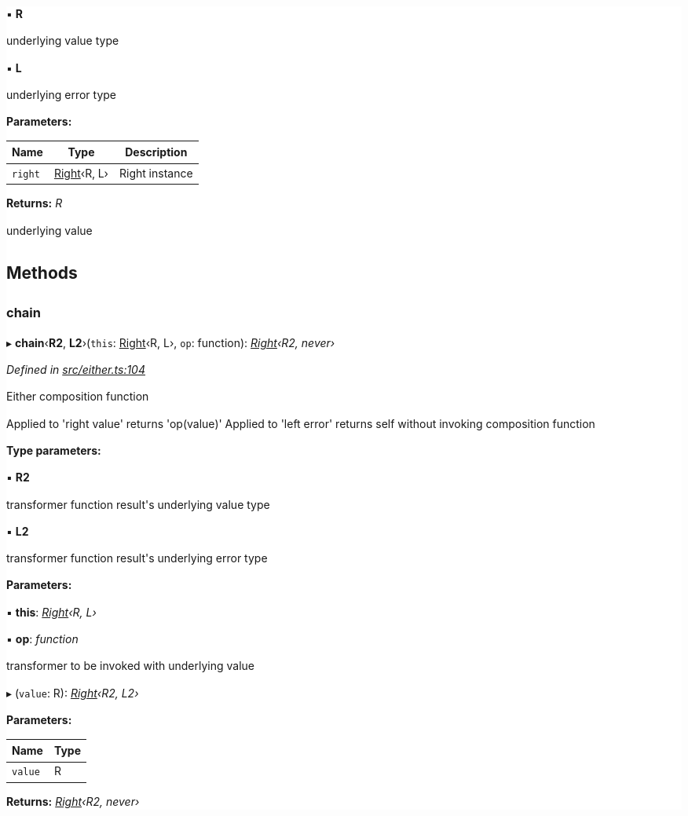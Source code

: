 ▪ **R**

underlying value type

▪ **L**

underlying error type

**Parameters:**

Name | Type | Description |
------ | ------ | ------ |
`right` | [Right](_src_either_.right.md)‹R, L› | Right instance |

**Returns:** *R*

underlying value

## Methods

###  chain

▸ **chain**‹**R2**, **L2**›(`this`: [Right](_src_either_.right.md)‹R, L›, `op`: function): *[Right](_src_either_.right.md)‹R2, never›*

*Defined in [src/either.ts:104](https://github.com/lammonaaf/t-tasks/blob/f3810a3/src/either.ts#L104)*

Either composition function

Applied to 'right value' returns 'op(value)'
Applied to 'left error' returns self without invoking composition function

**Type parameters:**

▪ **R2**

transformer function result's underlying value type

▪ **L2**

transformer function result's underlying error type

**Parameters:**

▪ **this**: *[Right](_src_either_.right.md)‹R, L›*

▪ **op**: *function*

transformer to be invoked with underlying value

▸ (`value`: R): *[Right](_src_either_.right.md)‹R2, L2›*

**Parameters:**

Name | Type |
------ | ------ |
`value` | R |

**Returns:** *[Right](_src_either_.right.md)‹R2, never›*
